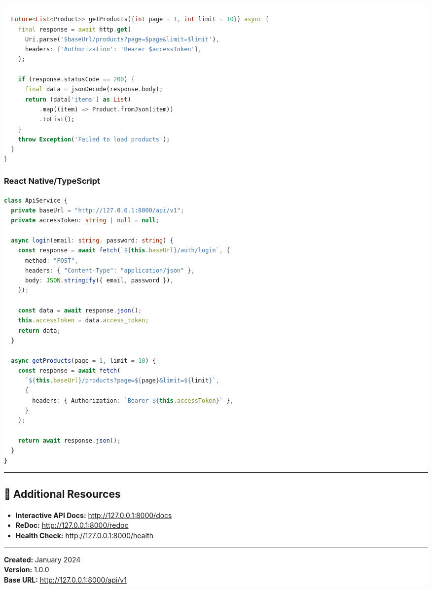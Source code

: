 ```dart

  Future<List<Product>> getProducts({int page = 1, int limit = 10}) async {
    final response = await http.get(
      Uri.parse('$baseUrl/products?page=$page&limit=$limit'),
      headers: {'Authorization': 'Bearer $accessToken'},
    );

    if (response.statusCode == 200) {
      final data = jsonDecode(response.body);
      return (data['items'] as List)
          .map((item) => Product.fromJson(item))
          .toList();
    }
    throw Exception('Failed to load products');
  }
}
```

### React Native/TypeScript

```typescript
class ApiService {
  private baseUrl = "http://127.0.0.1:8000/api/v1";
  private accessToken: string | null = null;

  async login(email: string, password: string) {
    const response = await fetch(`${this.baseUrl}/auth/login`, {
      method: "POST",
      headers: { "Content-Type": "application/json" },
      body: JSON.stringify({ email, password }),
    });

    const data = await response.json();
    this.accessToken = data.access_token;
    return data;
  }

  async getProducts(page = 1, limit = 10) {
    const response = await fetch(
      `${this.baseUrl}/products?page=${page}&limit=${limit}`,
      {
        headers: { Authorization: `Bearer ${this.accessToken}` },
      }
    );

    return await response.json();
  }
}
```

---

## 🔗 Additional Resources

- **Interactive API Docs:** http://127.0.0.1:8000/docs
- **ReDoc:** http://127.0.0.1:8000/redoc
- **Health Check:** http://127.0.0.1:8000/health

---

**Created:** January 2024  
**Version:** 1.0.0  
**Base URL:** http://127.0.0.1:8000/api/v1
